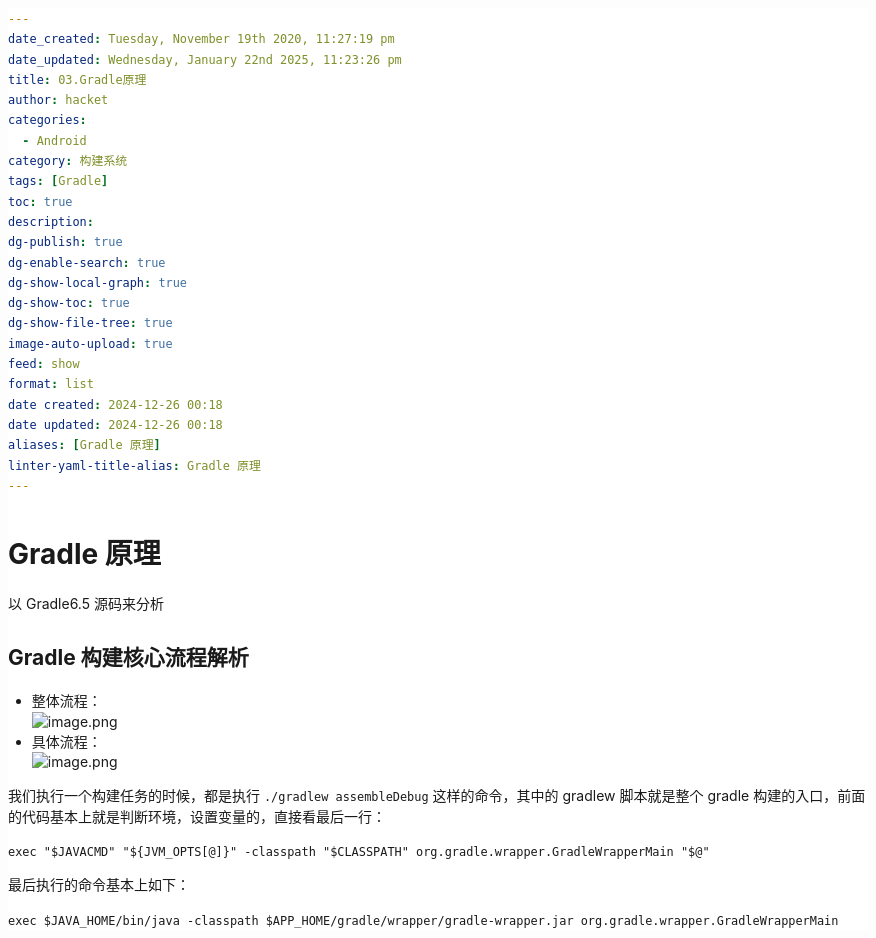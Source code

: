```yaml
---
date_created: Tuesday, November 19th 2020, 11:27:19 pm
date_updated: Wednesday, January 22nd 2025, 11:23:26 pm
title: 03.Gradle原理
author: hacket
categories:
  - Android
category: 构建系统
tags: [Gradle]
toc: true
description: 
dg-publish: true
dg-enable-search: true
dg-show-local-graph: true
dg-show-toc: true
dg-show-file-tree: true
image-auto-upload: true
feed: show
format: list
date created: 2024-12-26 00:18
date updated: 2024-12-26 00:18
aliases: [Gradle 原理]
linter-yaml-title-alias: Gradle 原理
---
```


# Gradle 原理

以 Gradle6.5 源码来分析

## Gradle 构建核心流程解析

- 整体流程：<br />![image.png](https://cdn.nlark.com/yuque/0/2023/png/694278/1691412881342-0c0c9fc9-2444-499a-b84e-222eab4d38af.png#averageHue=%23f8f1e7&clientId=u390defe3-aaa7-4&from=paste&height=592&id=u519a0581&originHeight=1183&originWidth=1772&originalType=binary&ratio=2&rotation=0&showTitle=false&size=277866&status=done&style=none&taskId=ub1e572dd-8b7c-4f6b-9a06-584eb5db1c7&title=&width=886)
- 具体流程：<br />![image.png](https://cdn.nlark.com/yuque/0/2023/png/694278/1691412898403-39dc603b-282d-4554-9b12-a01aace28b1c.png#averageHue=%23d8d7d7&clientId=u390defe3-aaa7-4&from=paste&height=2593&id=u7f66c28c&originHeight=5186&originWidth=1640&originalType=binary&ratio=2&rotation=0&showTitle=false&size=2567306&status=done&style=none&taskId=uace10727-2169-4baf-bd98-71df4d635bf&title=&width=820)

我们执行一个构建任务的时候，都是执行 `./gradlew assembleDebug` 这样的命令，其中的 gradlew 脚本就是整个 gradle 构建的入口，前面的代码基本上就是判断环境，设置变量的，直接看最后一行：

```
exec "$JAVACMD" "${JVM_OPTS[@]}" -classpath "$CLASSPATH" org.gradle.wrapper.GradleWrapperMain "$@"
```

最后执行的命令基本上如下：

```
exec $JAVA_HOME/bin/java -classpath $APP_HOME/gradle/wrapper/gradle-wrapper.jar org.gradle.wrapper.GradleWrapperMain
```
